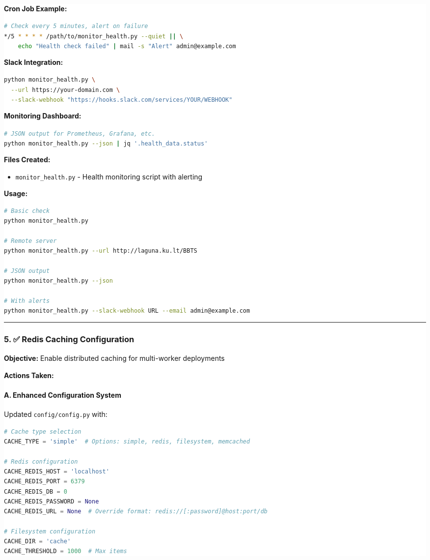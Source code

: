 **Cron Job Example:**
```bash
# Check every 5 minutes, alert on failure
*/5 * * * * /path/to/monitor_health.py --quiet || \
    echo "Health check failed" | mail -s "Alert" admin@example.com
```

**Slack Integration:**
```bash
python monitor_health.py \
  --url https://your-domain.com \
  --slack-webhook "https://hooks.slack.com/services/YOUR/WEBHOOK"
```

**Monitoring Dashboard:**
```bash
# JSON output for Prometheus, Grafana, etc.
python monitor_health.py --json | jq '.health_data.status'
```

**Files Created:**
- `monitor_health.py` - Health monitoring script with alerting

**Usage:**
```bash
# Basic check
python monitor_health.py

# Remote server
python monitor_health.py --url http://laguna.ku.lt/BBTS

# JSON output
python monitor_health.py --json

# With alerts
python monitor_health.py --slack-webhook URL --email admin@example.com
```

---

### 5. ✅ Redis Caching Configuration

**Objective:** Enable distributed caching for multi-worker deployments

**Actions Taken:**

#### A. Enhanced Configuration System

Updated `config/config.py` with:
```python
# Cache type selection
CACHE_TYPE = 'simple'  # Options: simple, redis, filesystem, memcached

# Redis configuration
CACHE_REDIS_HOST = 'localhost'
CACHE_REDIS_PORT = 6379
CACHE_REDIS_DB = 0
CACHE_REDIS_PASSWORD = None
CACHE_REDIS_URL = None  # Override format: redis://[:password]@host:port/db

# Filesystem configuration
CACHE_DIR = 'cache'
CACHE_THRESHOLD = 1000  # Max items
```
